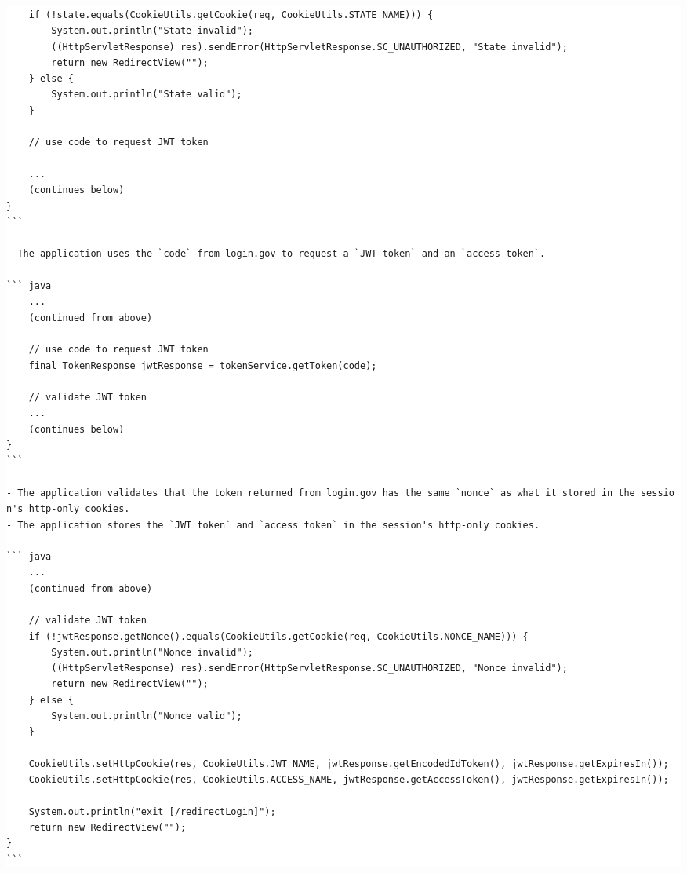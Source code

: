         if (!state.equals(CookieUtils.getCookie(req, CookieUtils.STATE_NAME))) {
            System.out.println("State invalid");
            ((HttpServletResponse) res).sendError(HttpServletResponse.SC_UNAUTHORIZED, "State invalid");
            return new RedirectView("");
        } else {
            System.out.println("State valid");
        }

        // use code to request JWT token

        ...
        (continues below)
    }
    ```

    - The application uses the `code` from login.gov to request a `JWT token` and an `access token`.

    ``` java
        ...
        (continued from above)

        // use code to request JWT token
        final TokenResponse jwtResponse = tokenService.getToken(code);

        // validate JWT token
        ...
        (continues below)
    }
    ```

    - The application validates that the token returned from login.gov has the same `nonce` as what it stored in the session's http-only cookies.
    - The application stores the `JWT token` and `access token` in the session's http-only cookies.

    ``` java
        ...
        (continued from above)

        // validate JWT token
        if (!jwtResponse.getNonce().equals(CookieUtils.getCookie(req, CookieUtils.NONCE_NAME))) {
            System.out.println("Nonce invalid");
            ((HttpServletResponse) res).sendError(HttpServletResponse.SC_UNAUTHORIZED, "Nonce invalid");
            return new RedirectView("");
        } else {
            System.out.println("Nonce valid");
        }

        CookieUtils.setHttpCookie(res, CookieUtils.JWT_NAME, jwtResponse.getEncodedIdToken(), jwtResponse.getExpiresIn());
        CookieUtils.setHttpCookie(res, CookieUtils.ACCESS_NAME, jwtResponse.getAccessToken(), jwtResponse.getExpiresIn());

        System.out.println("exit [/redirectLogin]");
        return new RedirectView("");
    }
    ```
